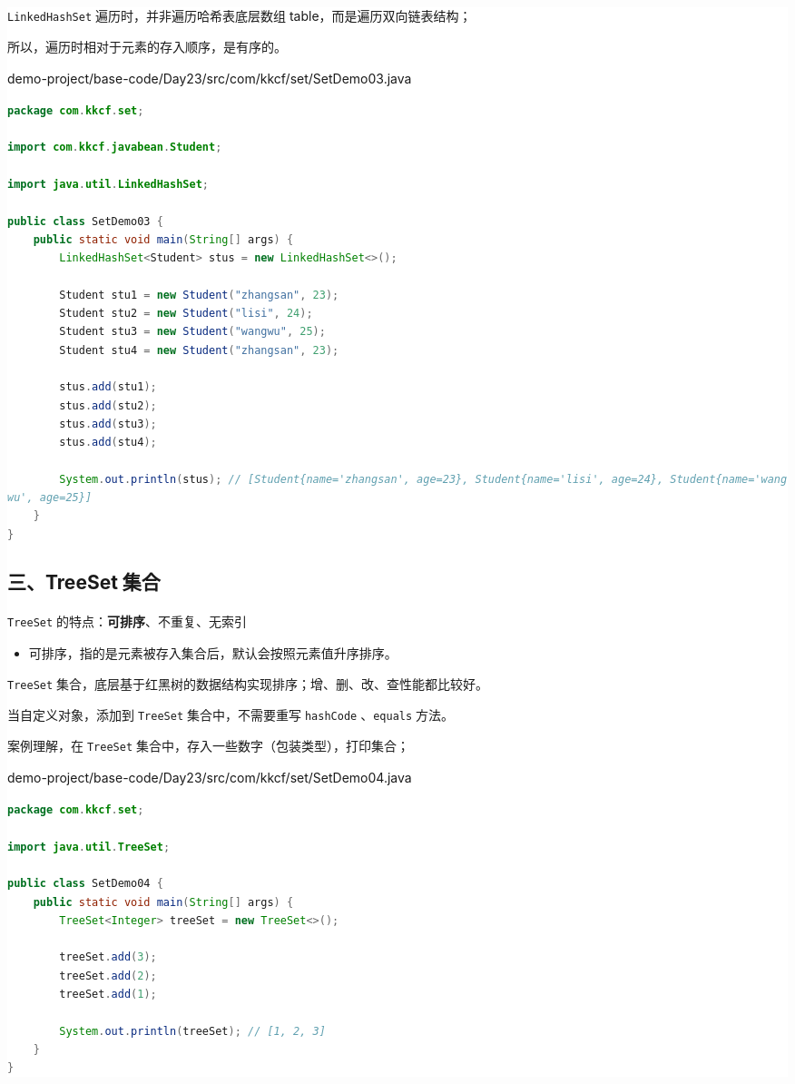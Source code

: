 `LinkedHashSet` 遍历时，并非遍历哈希表底层数组 table，而是遍历双向链表结构；

所以，遍历时相对于元素的存入顺序，是有序的。

demo-project/base-code/Day23/src/com/kkcf/set/SetDemo03.java

```java
package com.kkcf.set;

import com.kkcf.javabean.Student;

import java.util.LinkedHashSet;

public class SetDemo03 {
    public static void main(String[] args) {
        LinkedHashSet<Student> stus = new LinkedHashSet<>();

        Student stu1 = new Student("zhangsan", 23);
        Student stu2 = new Student("lisi", 24);
        Student stu3 = new Student("wangwu", 25);
        Student stu4 = new Student("zhangsan", 23);

        stus.add(stu1);
        stus.add(stu2);
        stus.add(stu3);
        stus.add(stu4);

        System.out.println(stus); // [Student{name='zhangsan', age=23}, Student{name='lisi', age=24}, Student{name='wangwu', age=25}]
    }
}
```

## 三、TreeSet 集合

`TreeSet` 的特点：**可排序**、不重复、无索引

- 可排序，指的是元素被存入集合后，默认会按照元素值升序排序。

`TreeSet` 集合，底层基于红黑树的数据结构实现排序；增、删、改、查性能都比较好。

当自定义对象，添加到 `TreeSet` 集合中，不需要重写 `hashCode` 、`equals` 方法。

案例理解，在 `TreeSet` 集合中，存入一些数字（包装类型），打印集合；

demo-project/base-code/Day23/src/com/kkcf/set/SetDemo04.java

```java
package com.kkcf.set;

import java.util.TreeSet;

public class SetDemo04 {
    public static void main(String[] args) {
        TreeSet<Integer> treeSet = new TreeSet<>();

        treeSet.add(3);
        treeSet.add(2);
        treeSet.add(1);

        System.out.println(treeSet); // [1, 2, 3]
    }
}
```
